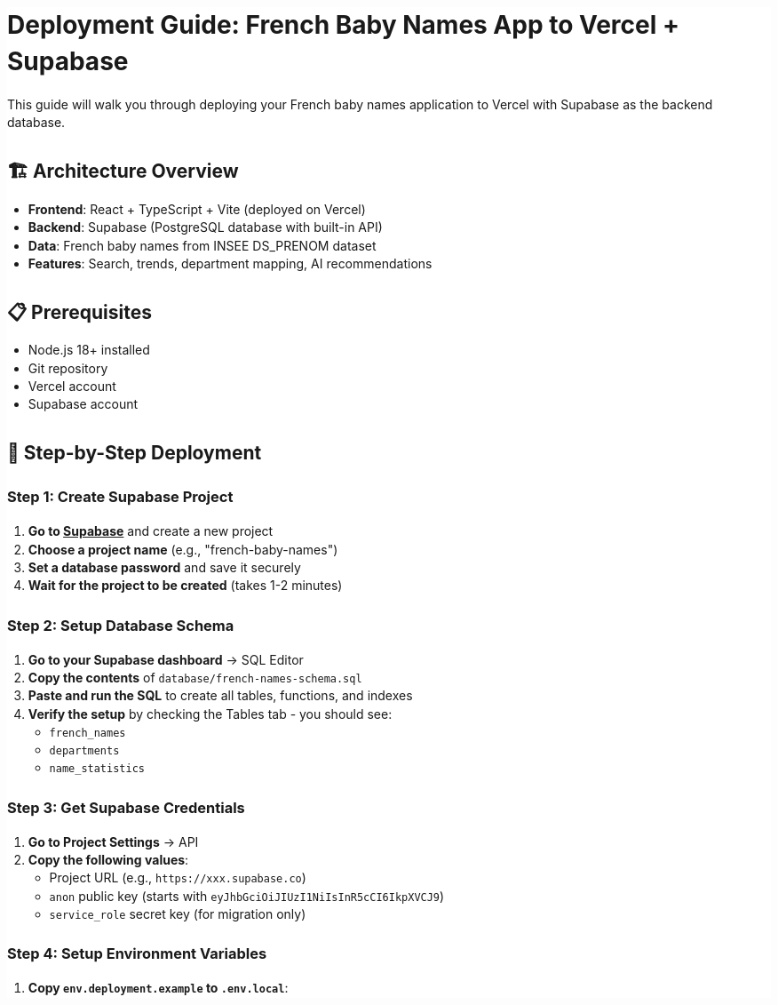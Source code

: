 # Deployment Guide: French Baby Names App to Vercel + Supabase

This guide will walk you through deploying your French baby names application to Vercel with Supabase as the backend database.

## 🏗️ Architecture Overview

- **Frontend**: React + TypeScript + Vite (deployed on Vercel)
- **Backend**: Supabase (PostgreSQL database with built-in API)
- **Data**: French baby names from INSEE DS_PRENOM dataset
- **Features**: Search, trends, department mapping, AI recommendations

## 📋 Prerequisites

- Node.js 18+ installed
- Git repository
- Vercel account
- Supabase account

## 🚀 Step-by-Step Deployment

### Step 1: Create Supabase Project

1. **Go to [Supabase](https://supabase.com)** and create a new project
2. **Choose a project name** (e.g., "french-baby-names")
3. **Set a database password** and save it securely
4. **Wait for the project to be created** (takes 1-2 minutes)

### Step 2: Setup Database Schema

1. **Go to your Supabase dashboard** → SQL Editor
2. **Copy the contents** of `database/french-names-schema.sql`
3. **Paste and run the SQL** to create all tables, functions, and indexes
4. **Verify the setup** by checking the Tables tab - you should see:
   - `french_names`
   - `departments`
   - `name_statistics`

### Step 3: Get Supabase Credentials

1. **Go to Project Settings** → API
2. **Copy the following values**:
   - Project URL (e.g., `https://xxx.supabase.co`)
   - `anon` public key (starts with `eyJhbGciOiJIUzI1NiIsInR5cCI6IkpXVCJ9`)
   - `service_role` secret key (for migration only)

### Step 4: Setup Environment Variables

1. **Copy `env.deployment.example` to `.env.local`**:
